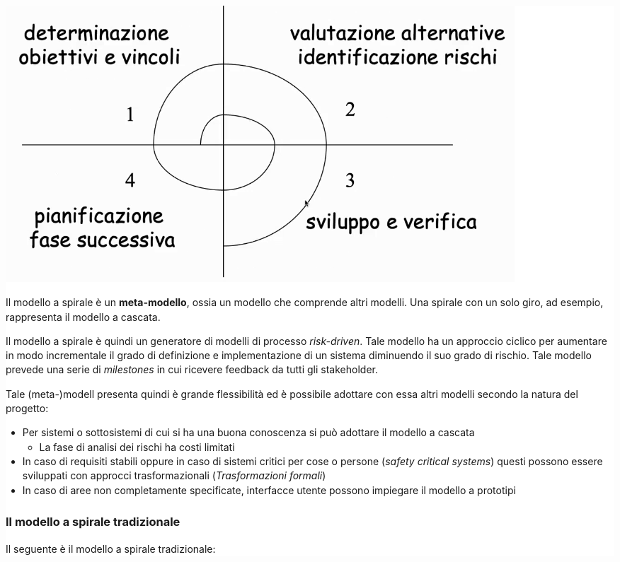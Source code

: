 ![spirale.png](../../assets/img//spirale.png)

Il modello a spirale è un **meta-modello**, ossia un modello che comprende altri modelli. Una spirale con un solo giro, ad esempio, rappresenta il modello a cascata.  

Il modello a spirale è quindi un generatore di modelli di processo *risk-driven*. Tale modello ha un approccio ciclico per aumentare in modo incrementale il grado di definizione e implementazione di un sistema diminuendo il suo grado di rischio. Tale modello prevede una serie di *milestones* in cui ricevere feedback da tutti gli stakeholder.  

Tale (meta-)modell presenta quindi è grande flessibilità ed è possibile adottare con essa altri modelli secondo la natura del progetto:  

* Per sistemi o sottosistemi di cui si ha una buona conoscenza si può adottare il modello a cascata
  + La fase di analisi dei rischi ha costi limitati
* In caso di requisiti stabili oppure in caso di sistemi critici per cose o persone (*safety critical systems*) questi possono essere sviluppati con approcci trasformazionali (*Trasformazioni formali*)
* In caso di aree non completamente specificate, interfacce utente possono impiegare il modello a prototipi


### Il modello a spirale tradizionale

Il seguente è il modello a spirale tradizionale:  
